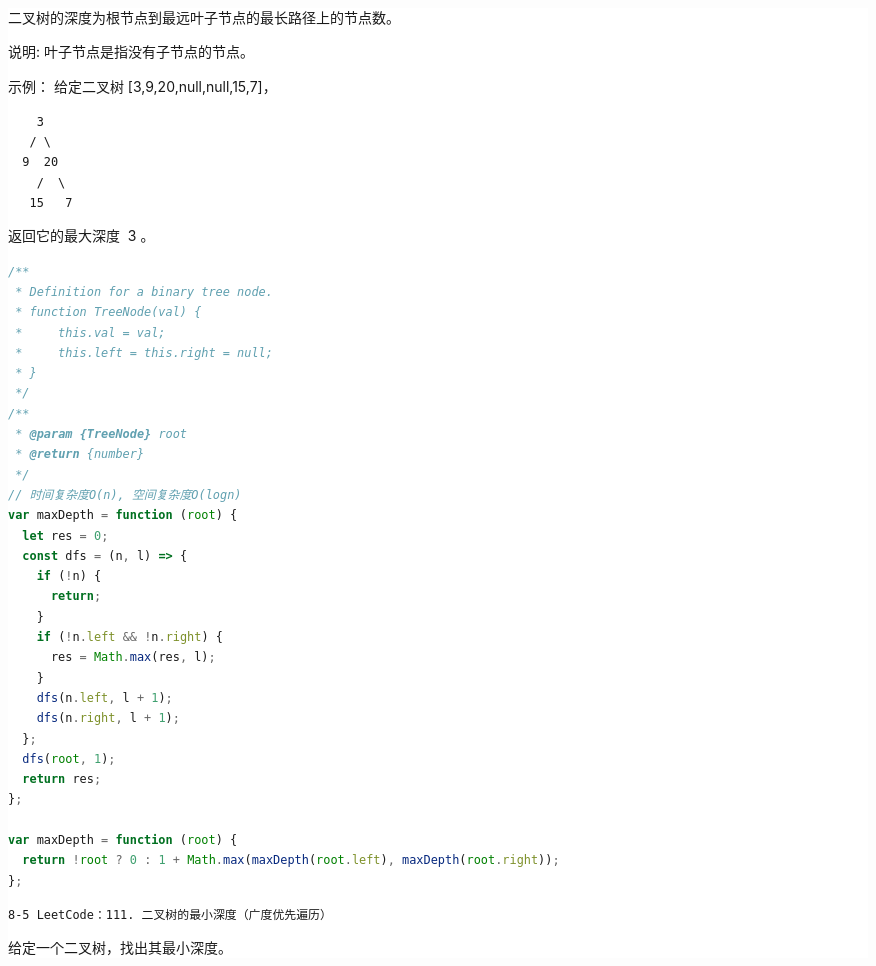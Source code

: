 二叉树的深度为根节点到最远叶子节点的最长路径上的节点数。

说明: 叶子节点是指没有子节点的节点。

示例：
给定二叉树 [3,9,20,null,null,15,7]，

```
    3
   / \
  9  20
    /  \
   15   7
```

返回它的最大深度  3 。

```js
/**
 * Definition for a binary tree node.
 * function TreeNode(val) {
 *     this.val = val;
 *     this.left = this.right = null;
 * }
 */
/**
 * @param {TreeNode} root
 * @return {number}
 */
// 时间复杂度O(n), 空间复杂度O(logn)
var maxDepth = function (root) {
  let res = 0;
  const dfs = (n, l) => {
    if (!n) {
      return;
    }
    if (!n.left && !n.right) {
      res = Math.max(res, l);
    }
    dfs(n.left, l + 1);
    dfs(n.right, l + 1);
  };
  dfs(root, 1);
  return res;
};

var maxDepth = function (root) {
  return !root ? 0 : 1 + Math.max(maxDepth(root.left), maxDepth(root.right));
};
```

`8-5 LeetCode：111. 二叉树的最小深度（广度优先遍历）`

给定一个二叉树，找出其最小深度。
